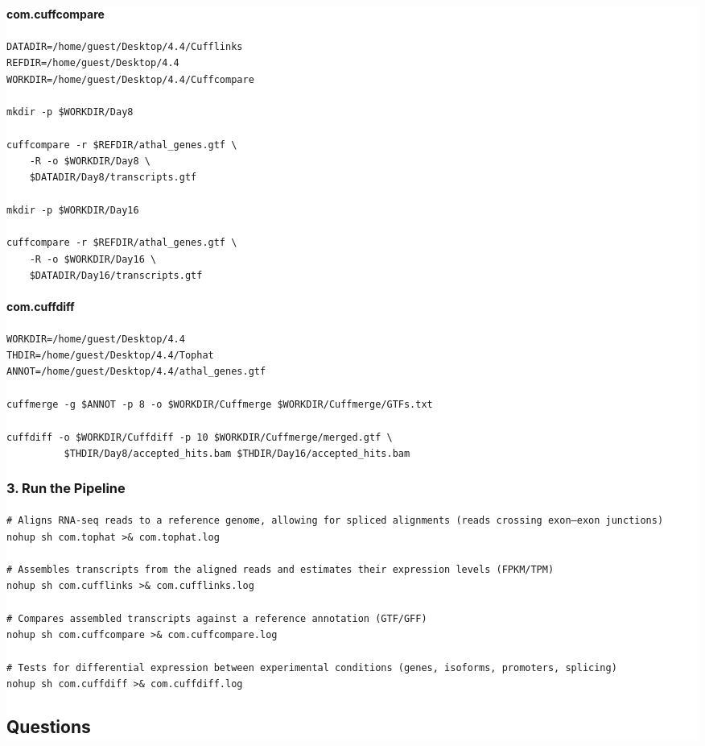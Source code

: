 #### com.cuffcompare

```
DATADIR=/home/guest/Desktop/4.4/Cufflinks
REFDIR=/home/guest/Desktop/4.4
WORKDIR=/home/guest/Desktop/4.4/Cuffcompare

mkdir -p $WORKDIR/Day8

cuffcompare -r $REFDIR/athal_genes.gtf \
	-R -o $WORKDIR/Day8 \
	$DATADIR/Day8/transcripts.gtf

mkdir -p $WORKDIR/Day16

cuffcompare -r $REFDIR/athal_genes.gtf \
	-R -o $WORKDIR/Day16 \
	$DATADIR/Day16/transcripts.gtf
```

#### com.cuffdiff

```
WORKDIR=/home/guest/Desktop/4.4
THDIR=/home/guest/Desktop/4.4/Tophat
ANNOT=/home/guest/Desktop/4.4/athal_genes.gtf

cuffmerge -g $ANNOT -p 8 -o $WORKDIR/Cuffmerge $WORKDIR/Cuffmerge/GTFs.txt

cuffdiff -o $WORKDIR/Cuffdiff -p 10 $WORKDIR/Cuffmerge/merged.gtf \
          $THDIR/Day8/accepted_hits.bam $THDIR/Day16/accepted_hits.bam        
```

### 3. Run the Pipeline

```
# Aligns RNA-seq reads to a reference genome, allowing for spliced alignments (reads crossing exon–exon junctions)
nohup sh com.tophat >& com.tophat.log

# Assembles transcripts from the aligned reads and estimates their expression levels (FPKM/TPM)
nohup sh com.cufflinks >& com.cufflinks.log

# Compares assembled transcripts against a reference annotation (GTF/GFF)
nohup sh com.cuffcompare >& com.cuffcompare.log

# Tests for differential expression between experimental conditions (genes, isoforms, promoters, splicing)
nohup sh com.cuffdiff >& com.cuffdiff.log
```

## Questions
